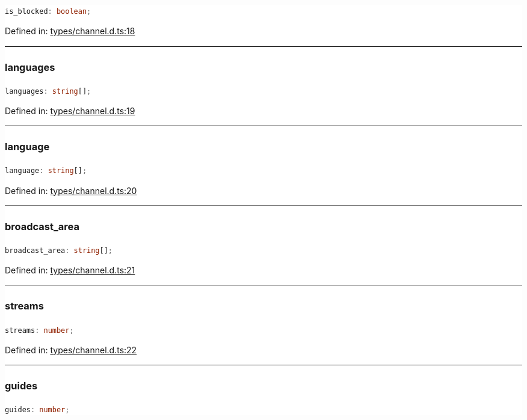 ```ts
is_blocked: boolean;
```

Defined in: [types/channel.d.ts:18](https://github.com/iptv-org/sdk/blob/88d645d3373c4ec810ba0ec144ac251980f41667/src/types/channel.d.ts#L18)

***

### languages

```ts
languages: string[];
```

Defined in: [types/channel.d.ts:19](https://github.com/iptv-org/sdk/blob/88d645d3373c4ec810ba0ec144ac251980f41667/src/types/channel.d.ts#L19)

***

### language

```ts
language: string[];
```

Defined in: [types/channel.d.ts:20](https://github.com/iptv-org/sdk/blob/88d645d3373c4ec810ba0ec144ac251980f41667/src/types/channel.d.ts#L20)

***

### broadcast\_area

```ts
broadcast_area: string[];
```

Defined in: [types/channel.d.ts:21](https://github.com/iptv-org/sdk/blob/88d645d3373c4ec810ba0ec144ac251980f41667/src/types/channel.d.ts#L21)

***

### streams

```ts
streams: number;
```

Defined in: [types/channel.d.ts:22](https://github.com/iptv-org/sdk/blob/88d645d3373c4ec810ba0ec144ac251980f41667/src/types/channel.d.ts#L22)

***

### guides

```ts
guides: number;
```
